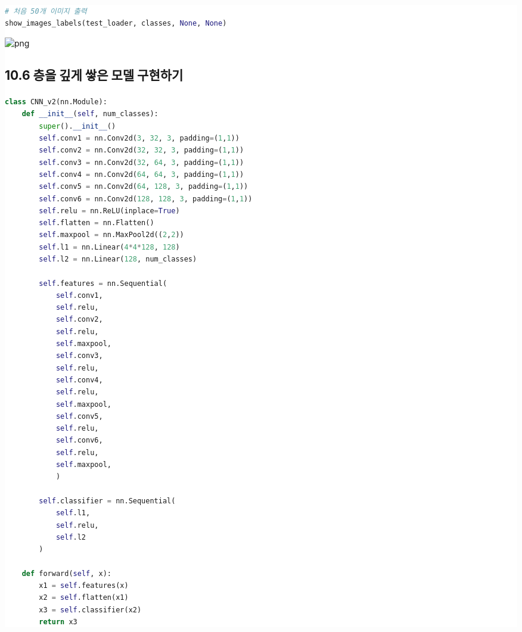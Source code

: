 
```python
# 처음 50개 이미지 출력
show_images_labels(test_loader, classes, None, None)
```


    
![png](output_20_0.png)
    


## 10.6 층을 깊게 쌓은 모델 구현하기


```python
class CNN_v2(nn.Module):
    def __init__(self, num_classes):
        super().__init__()
        self.conv1 = nn.Conv2d(3, 32, 3, padding=(1,1))
        self.conv2 = nn.Conv2d(32, 32, 3, padding=(1,1))
        self.conv3 = nn.Conv2d(32, 64, 3, padding=(1,1))
        self.conv4 = nn.Conv2d(64, 64, 3, padding=(1,1))
        self.conv5 = nn.Conv2d(64, 128, 3, padding=(1,1))
        self.conv6 = nn.Conv2d(128, 128, 3, padding=(1,1))
        self.relu = nn.ReLU(inplace=True)
        self.flatten = nn.Flatten()
        self.maxpool = nn.MaxPool2d((2,2))
        self.l1 = nn.Linear(4*4*128, 128)
        self.l2 = nn.Linear(128, num_classes)

        self.features = nn.Sequential(
            self.conv1,
            self.relu,
            self.conv2,
            self.relu,
            self.maxpool,
            self.conv3,
            self.relu,
            self.conv4,
            self.relu,
            self.maxpool,
            self.conv5,
            self.relu,
            self.conv6,
            self.relu,
            self.maxpool,
            )

        self.classifier = nn.Sequential(
            self.l1,
            self.relu,
            self.l2
        )

    def forward(self, x):
        x1 = self.features(x)
        x2 = self.flatten(x1)
        x3 = self.classifier(x2)
        return x3
```
